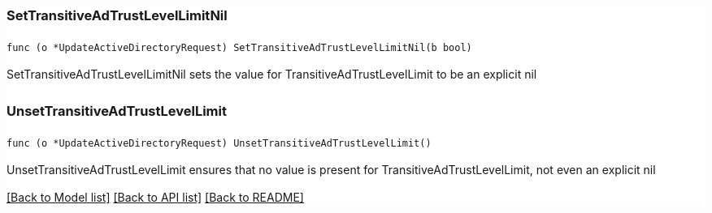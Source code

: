 ### SetTransitiveAdTrustLevelLimitNil

`func (o *UpdateActiveDirectoryRequest) SetTransitiveAdTrustLevelLimitNil(b bool)`

 SetTransitiveAdTrustLevelLimitNil sets the value for TransitiveAdTrustLevelLimit to be an explicit nil

### UnsetTransitiveAdTrustLevelLimit
`func (o *UpdateActiveDirectoryRequest) UnsetTransitiveAdTrustLevelLimit()`

UnsetTransitiveAdTrustLevelLimit ensures that no value is present for TransitiveAdTrustLevelLimit, not even an explicit nil

[[Back to Model list]](../README.md#documentation-for-models) [[Back to API list]](../README.md#documentation-for-api-endpoints) [[Back to README]](../README.md)


